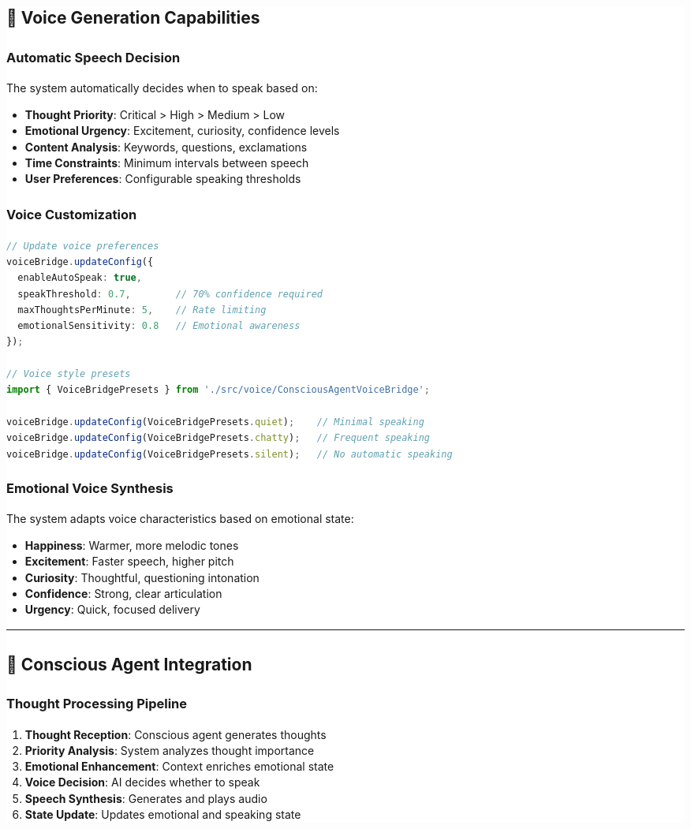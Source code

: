 
## 🎵 **Voice Generation Capabilities**

### **Automatic Speech Decision**

The system automatically decides when to speak based on:

- **Thought Priority**: Critical > High > Medium > Low
- **Emotional Urgency**: Excitement, curiosity, confidence levels
- **Content Analysis**: Keywords, questions, exclamations
- **Time Constraints**: Minimum intervals between speech
- **User Preferences**: Configurable speaking thresholds

### **Voice Customization**

```typescript
// Update voice preferences
voiceBridge.updateConfig({
  enableAutoSpeak: true,
  speakThreshold: 0.7,        // 70% confidence required
  maxThoughtsPerMinute: 5,    // Rate limiting
  emotionalSensitivity: 0.8   // Emotional awareness
});

// Voice style presets
import { VoiceBridgePresets } from './src/voice/ConsciousAgentVoiceBridge';

voiceBridge.updateConfig(VoiceBridgePresets.quiet);    // Minimal speaking
voiceBridge.updateConfig(VoiceBridgePresets.chatty);   // Frequent speaking
voiceBridge.updateConfig(VoiceBridgePresets.silent);   // No automatic speaking
```

### **Emotional Voice Synthesis**

The system adapts voice characteristics based on emotional state:

- **Happiness**: Warmer, more melodic tones
- **Excitement**: Faster speech, higher pitch
- **Curiosity**: Thoughtful, questioning intonation
- **Confidence**: Strong, clear articulation
- **Urgency**: Quick, focused delivery

---

## 🧠 **Conscious Agent Integration**

### **Thought Processing Pipeline**

1. **Thought Reception**: Conscious agent generates thoughts
2. **Priority Analysis**: System analyzes thought importance
3. **Emotional Enhancement**: Context enriches emotional state
4. **Voice Decision**: AI decides whether to speak
5. **Speech Synthesis**: Generates and plays audio
6. **State Update**: Updates emotional and speaking state
